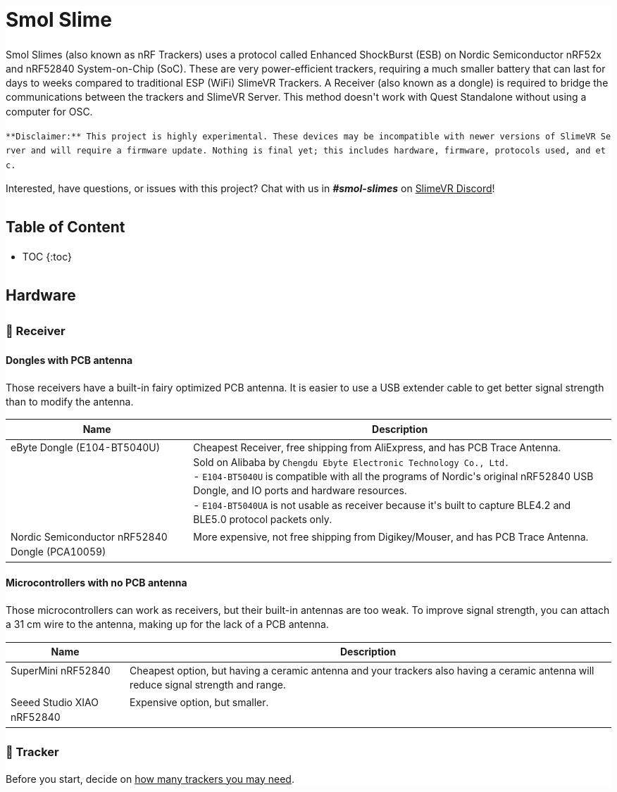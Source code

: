 # Smol Slime
Smol Slimes (also known as nRF Trackers) uses a protocol called Enhanced ShockBurst (ESB) on Nordic Semiconductor nRF52x and nRF52840 System-on-Chip (SoC). These are very power-efficient trackers, requiring a much smaller battery that can last for days to weeks compared to traditional ESP (WiFi) SlimeVR Trackers. A Receiver (also known as a dongle) is required to bridge the communications between the trackers and SlimeVR Server. This method doesn't work with Quest Standalone without using a computer for OSC.

```admonish warning
**Disclaimer:** This project is highly experimental. These devices may be incompatible with newer versions of SlimeVR Server and will require a firmware update. Nothing is final yet; this includes hardware, firmware, protocols used, and etc.
```

Interested, have questions, or issues with this project? Chat with us in ***#smol-slimes*** on <a href="https://discord.gg/SlimeVR" target="_blank">SlimeVR Discord</a>!

## Table of Content
* TOC
{:toc}

## Hardware

### 📡 Receiver

#### Dongles with PCB antenna
Those receivers have a built-in fairy optimized PCB antenna. It is easier to use a USB extender cable to get better signal strength than to modify the antenna.

| Name                                            | Description                                                                                                                                                                                                                                                                                                                                                                                                               |
| ----------------------------------------------- | ------------------------------------------------------------------------------------------------------------------------------------------------------------------------------------------------------------------------------------------------------------------------------------------------------------------------------------------------------------------------------------------------------------------------- |
| eByte Dongle (E104-BT5040U)                     | Cheapest Receiver, free shipping from AliExpress, and has PCB Trace Antenna. <br /> Sold on Alibaba by `Chengdu Ebyte Electronic Technology Co., Ltd.` <br/> - `E104-BT5040U` is compatible with all the programs of Nordic's original nRF52840 USB Dongle, and IO ports and hardware resources. <br/> - `E104-BT5040UA` is not usable as receiver because it's built to capture BLE4.2 and BLE5.0 protocol packets only. |
| Nordic Semiconductor nRF52840 Dongle (PCA10059) | More expensive, not free shipping from Digikey/Mouser, and has PCB Trace Antenna.                                                                                                                                                                                                                                                                                                                                         |

#### Microcontrollers with no PCB antenna
Those microcontrollers can work as receivers, but their built-in antennas are too weak. To improve signal strength, you can attach a 31 cm wire to the antenna, making up for the lack of a PCB antenna.

| Name                       | Description                                                                                                                          |
| -------------------------- | ------------------------------------------------------------------------------------------------------------------------------------ |
| SuperMini nRF52840         | Cheapest option, but having a ceramic antenna and your trackers also having a ceramic antenna will reduce signal strength and range. | When used as a receiver, signal strength can be improved by adding a 31cm wire to the antenna. The stock antenna is insufficient for receiver.
| Seeed Studio XIAO nRF52840 | Expensive option, but smaller.                                                                                                       |


### 🏃 Tracker
Before you start, decide on [how many trackers you may need](../slimevr101.md#how-many-trackers-do-you-need).  
